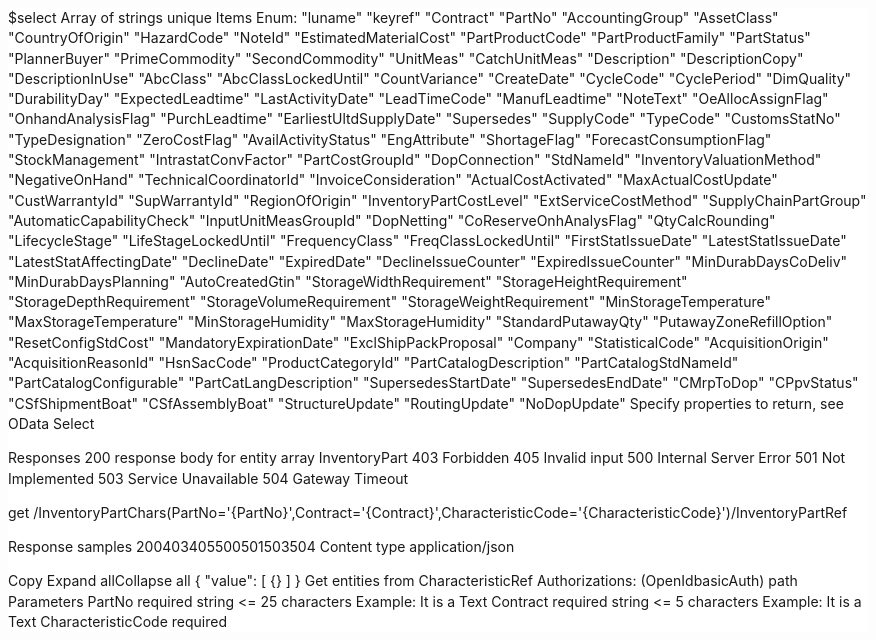 $select	
Array of strings unique
Items Enum: "luname" "keyref" "Contract" "PartNo" "AccountingGroup" "AssetClass" "CountryOfOrigin" "HazardCode" "NoteId" "EstimatedMaterialCost" "PartProductCode" "PartProductFamily" "PartStatus" "PlannerBuyer" "PrimeCommodity" "SecondCommodity" "UnitMeas" "CatchUnitMeas" "Description" "DescriptionCopy" "DescriptionInUse" "AbcClass" "AbcClassLockedUntil" "CountVariance" "CreateDate" "CycleCode" "CyclePeriod" "DimQuality" "DurabilityDay" "ExpectedLeadtime" "LastActivityDate" "LeadTimeCode" "ManufLeadtime" "NoteText" "OeAllocAssignFlag" "OnhandAnalysisFlag" "PurchLeadtime" "EarliestUltdSupplyDate" "Supersedes" "SupplyCode" "TypeCode" "CustomsStatNo" "TypeDesignation" "ZeroCostFlag" "AvailActivityStatus" "EngAttribute" "ShortageFlag" "ForecastConsumptionFlag" "StockManagement" "IntrastatConvFactor" "PartCostGroupId" "DopConnection" "StdNameId" "InventoryValuationMethod" "NegativeOnHand" "TechnicalCoordinatorId" "InvoiceConsideration" "ActualCostActivated" "MaxActualCostUpdate" "CustWarrantyId" "SupWarrantyId" "RegionOfOrigin" "InventoryPartCostLevel" "ExtServiceCostMethod" "SupplyChainPartGroup" "AutomaticCapabilityCheck" "InputUnitMeasGroupId" "DopNetting" "CoReserveOnhAnalysFlag" "QtyCalcRounding" "LifecycleStage" "LifeStageLockedUntil" "FrequencyClass" "FreqClassLockedUntil" "FirstStatIssueDate" "LatestStatIssueDate" "LatestStatAffectingDate" "DeclineDate" "ExpiredDate" "DeclineIssueCounter" "ExpiredIssueCounter" "MinDurabDaysCoDeliv" "MinDurabDaysPlanning" "AutoCreatedGtin" "StorageWidthRequirement" "StorageHeightRequirement" "StorageDepthRequirement" "StorageVolumeRequirement" "StorageWeightRequirement" "MinStorageTemperature" "MaxStorageTemperature" "MinStorageHumidity" "MaxStorageHumidity" "StandardPutawayQty" "PutawayZoneRefillOption" "ResetConfigStdCost" "MandatoryExpirationDate" "ExclShipPackProposal" "Company" "StatisticalCode" "AcquisitionOrigin" "AcquisitionReasonId" "HsnSacCode" "ProductCategoryId" "PartCatalogDescription" "PartCatalogStdNameId" "PartCatalogConfigurable" "PartCatLangDescription" "SupersedesStartDate" "SupersedesEndDate" "CMrpToDop" "CPpvStatus" "CSfShipmentBoat" "CSfAssemblyBoat" "StructureUpdate" "RoutingUpdate" "NoDopUpdate"
Specify properties to return, see OData Select

Responses
200 response body for entity array InventoryPart
403 Forbidden
405 Invalid input
500 Internal Server Error
501 Not Implemented
503 Service Unavailable
504 Gateway Timeout

get
/InventoryPartChars(PartNo='{PartNo}',Contract='{Contract}',CharacteristicCode='{CharacteristicCode}')/InventoryPartRef

Response samples
200403405500501503504
Content type
application/json

Copy
Expand allCollapse all
{
"value": [
{}
]
}
Get entities from CharacteristicRef
Authorizations:
(OpenIdbasicAuth)
path Parameters
PartNo
required
string <= 25 characters
Example: It is a Text
Contract
required
string <= 5 characters
Example: It is a Text
CharacteristicCode
required